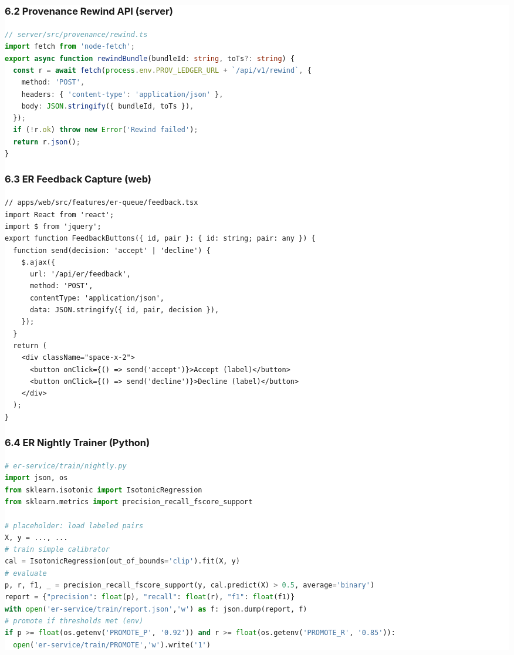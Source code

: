 ### 6.2 Provenance Rewind API (server)

```ts
// server/src/provenance/rewind.ts
import fetch from 'node-fetch';
export async function rewindBundle(bundleId: string, toTs?: string) {
  const r = await fetch(process.env.PROV_LEDGER_URL + `/api/v1/rewind`, {
    method: 'POST',
    headers: { 'content-type': 'application/json' },
    body: JSON.stringify({ bundleId, toTs }),
  });
  if (!r.ok) throw new Error('Rewind failed');
  return r.json();
}
```

### 6.3 ER Feedback Capture (web)

```tsx
// apps/web/src/features/er-queue/feedback.tsx
import React from 'react';
import $ from 'jquery';
export function FeedbackButtons({ id, pair }: { id: string; pair: any }) {
  function send(decision: 'accept' | 'decline') {
    $.ajax({
      url: '/api/er/feedback',
      method: 'POST',
      contentType: 'application/json',
      data: JSON.stringify({ id, pair, decision }),
    });
  }
  return (
    <div className="space-x-2">
      <button onClick={() => send('accept')}>Accept (label)</button>
      <button onClick={() => send('decline')}>Decline (label)</button>
    </div>
  );
}
```

### 6.4 ER Nightly Trainer (Python)

```python
# er-service/train/nightly.py
import json, os
from sklearn.isotonic import IsotonicRegression
from sklearn.metrics import precision_recall_fscore_support

# placeholder: load labeled pairs
X, y = ..., ...
# train simple calibrator
cal = IsotonicRegression(out_of_bounds='clip').fit(X, y)
# evaluate
p, r, f1, _ = precision_recall_fscore_support(y, cal.predict(X) > 0.5, average='binary')
report = {"precision": float(p), "recall": float(r), "f1": float(f1)}
with open('er-service/train/report.json','w') as f: json.dump(report, f)
# promote if thresholds met (env)
if p >= float(os.getenv('PROMOTE_P', '0.92')) and r >= float(os.getenv('PROMOTE_R', '0.85')):
  open('er-service/train/PROMOTE','w').write('1')
```
